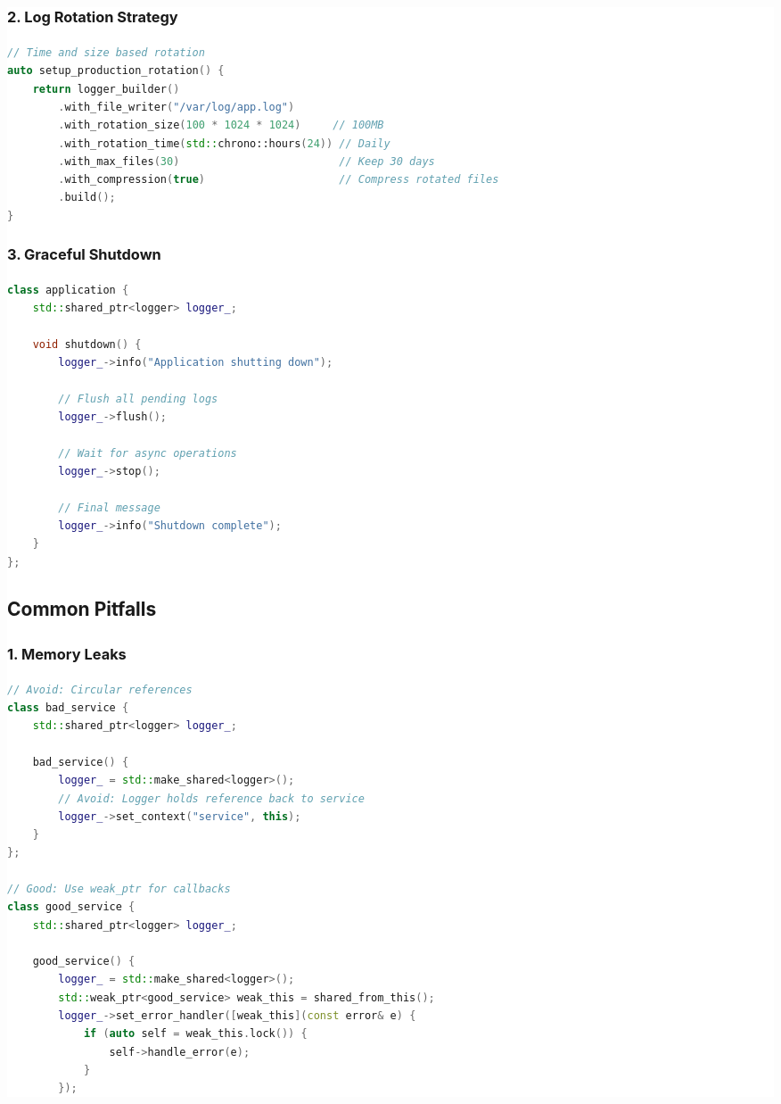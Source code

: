 ### 2. Log Rotation Strategy

```cpp
// Time and size based rotation
auto setup_production_rotation() {
    return logger_builder()
        .with_file_writer("/var/log/app.log")
        .with_rotation_size(100 * 1024 * 1024)     // 100MB
        .with_rotation_time(std::chrono::hours(24)) // Daily
        .with_max_files(30)                         // Keep 30 days
        .with_compression(true)                     // Compress rotated files
        .build();
}
```

### 3. Graceful Shutdown

```cpp
class application {
    std::shared_ptr<logger> logger_;
    
    void shutdown() {
        logger_->info("Application shutting down");
        
        // Flush all pending logs
        logger_->flush();
        
        // Wait for async operations
        logger_->stop();
        
        // Final message
        logger_->info("Shutdown complete");
    }
};
```

## Common Pitfalls

### 1. Memory Leaks

```cpp
// Avoid: Circular references
class bad_service {
    std::shared_ptr<logger> logger_;
    
    bad_service() {
        logger_ = std::make_shared<logger>();
        // Avoid: Logger holds reference back to service
        logger_->set_context("service", this);  
    }
};

// Good: Use weak_ptr for callbacks
class good_service {
    std::shared_ptr<logger> logger_;
    
    good_service() {
        logger_ = std::make_shared<logger>();
        std::weak_ptr<good_service> weak_this = shared_from_this();
        logger_->set_error_handler([weak_this](const error& e) {
            if (auto self = weak_this.lock()) {
                self->handle_error(e);
            }
        });
```